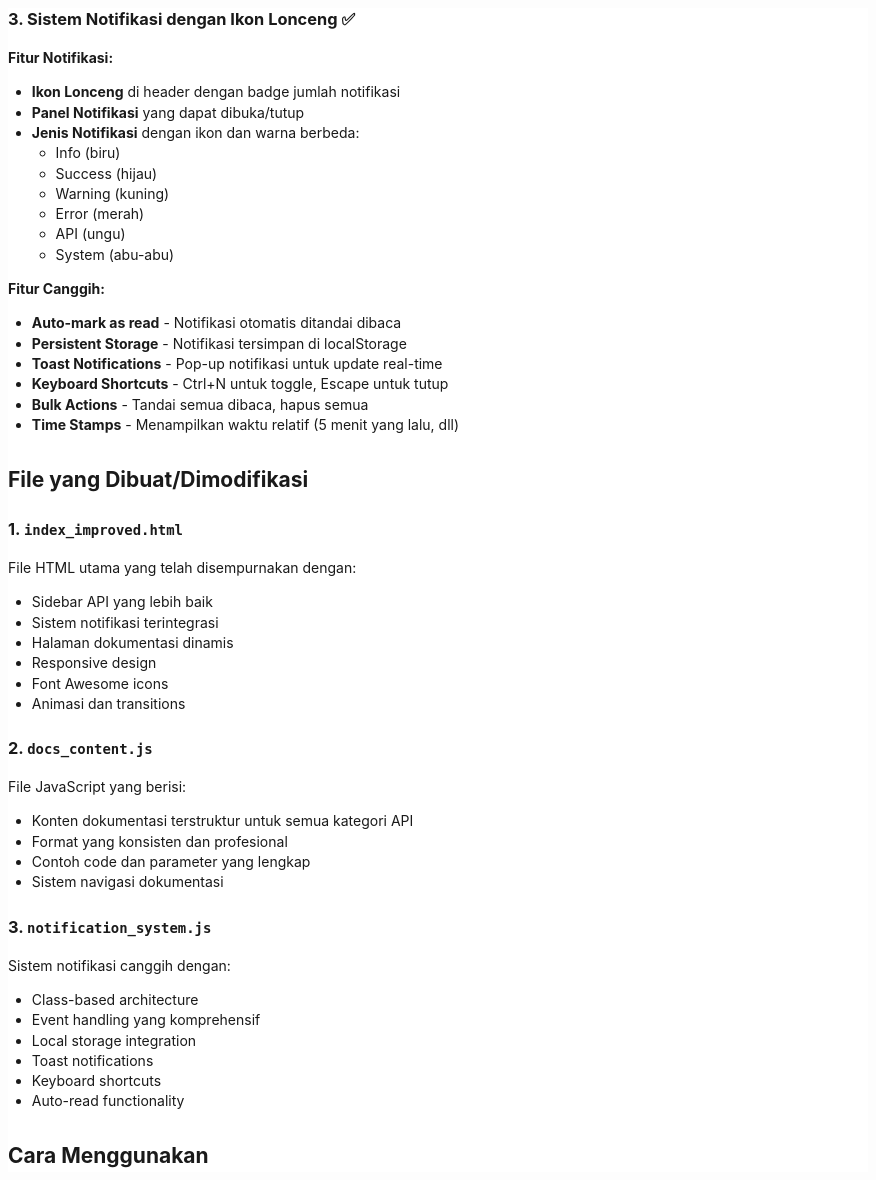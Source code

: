 ### 3. Sistem Notifikasi dengan Ikon Lonceng ✅

**Fitur Notifikasi:**
- **Ikon Lonceng** di header dengan badge jumlah notifikasi
- **Panel Notifikasi** yang dapat dibuka/tutup
- **Jenis Notifikasi** dengan ikon dan warna berbeda:
  - Info (biru)
  - Success (hijau)
  - Warning (kuning)
  - Error (merah)
  - API (ungu)
  - System (abu-abu)

**Fitur Canggih:**
- **Auto-mark as read** - Notifikasi otomatis ditandai dibaca
- **Persistent Storage** - Notifikasi tersimpan di localStorage
- **Toast Notifications** - Pop-up notifikasi untuk update real-time
- **Keyboard Shortcuts** - Ctrl+N untuk toggle, Escape untuk tutup
- **Bulk Actions** - Tandai semua dibaca, hapus semua
- **Time Stamps** - Menampilkan waktu relatif (5 menit yang lalu, dll)

## File yang Dibuat/Dimodifikasi

### 1. `index_improved.html`
File HTML utama yang telah disempurnakan dengan:
- Sidebar API yang lebih baik
- Sistem notifikasi terintegrasi
- Halaman dokumentasi dinamis
- Responsive design
- Font Awesome icons
- Animasi dan transitions

### 2. `docs_content.js`
File JavaScript yang berisi:
- Konten dokumentasi terstruktur untuk semua kategori API
- Format yang konsisten dan profesional
- Contoh code dan parameter yang lengkap
- Sistem navigasi dokumentasi

### 3. `notification_system.js`
Sistem notifikasi canggih dengan:
- Class-based architecture
- Event handling yang komprehensif
- Local storage integration
- Toast notifications
- Keyboard shortcuts
- Auto-read functionality

## Cara Menggunakan
